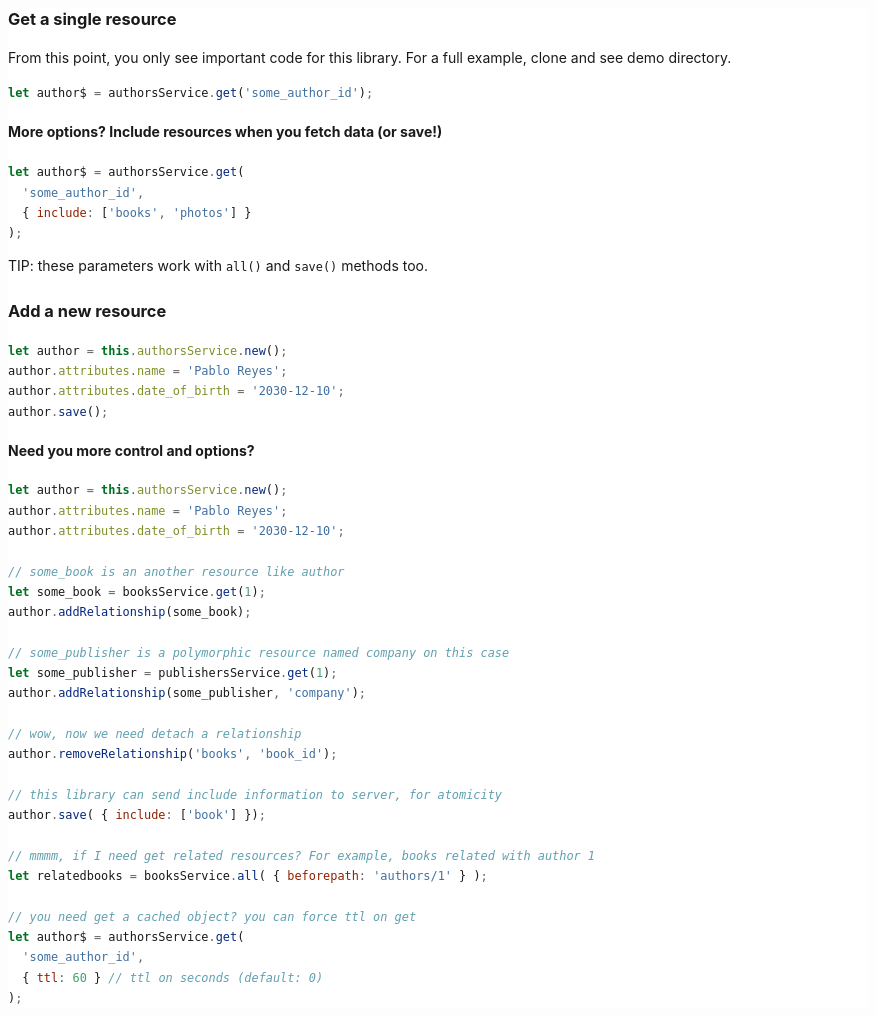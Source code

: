 ### Get a single resource

From this point, you only see important code for this library. For a full example, clone and see demo directory.

```javascript
let author$ = authorsService.get('some_author_id');
```

#### More options? Include resources when you fetch data (or save!)

```javascript
let author$ = authorsService.get(
  'some_author_id',
  { include: ['books', 'photos'] }
);
```

TIP: these parameters work with `all()` and `save()` methods too.

### Add a new resource

```javascript
let author = this.authorsService.new();
author.attributes.name = 'Pablo Reyes';
author.attributes.date_of_birth = '2030-12-10';
author.save();
```

#### Need you more control and options?

```javascript
let author = this.authorsService.new();
author.attributes.name = 'Pablo Reyes';
author.attributes.date_of_birth = '2030-12-10';

// some_book is an another resource like author
let some_book = booksService.get(1);
author.addRelationship(some_book);

// some_publisher is a polymorphic resource named company on this case
let some_publisher = publishersService.get(1);
author.addRelationship(some_publisher, 'company');

// wow, now we need detach a relationship
author.removeRelationship('books', 'book_id');

// this library can send include information to server, for atomicity
author.save( { include: ['book'] });

// mmmm, if I need get related resources? For example, books related with author 1
let relatedbooks = booksService.all( { beforepath: 'authors/1' } );

// you need get a cached object? you can force ttl on get
let author$ = authorsService.get(
  'some_author_id',
  { ttl: 60 } // ttl on seconds (default: 0)
);
```

